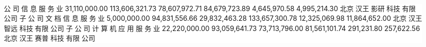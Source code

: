 公
司
信
息
服
务
业
31,110,000.00
113,606,321.73
78,607,972.71
84,679,723.89
4,645,970.58
4,995,214.30
北京
汉王
影研
科技
有限
公司
子
公
司
文
档
信
息
服
务
业
5,000,000.00
94,831,556.66
29,832,463.28
133,657,300.78
12,325,069.98
11,864,652.00
北京
汉王
智远
科技
有限
公司
子
公
司
计
算
机
应
用
服
务
业
22,220,000.00
93,059,641.73
73,713,796.00
81,561,101.74
291,231.80
257,622.56
北京
汉王
赛普
科技
有限
公司